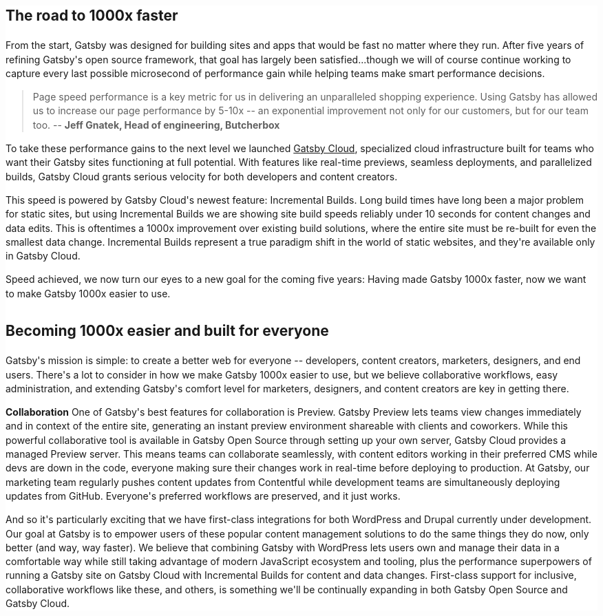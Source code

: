 ## The road to 1000x faster

From the start, Gatsby was designed for building sites and apps that would be fast no matter where they run. After five years of refining Gatsby's open source framework, that goal has largely been satisfied...though we will of course continue working to capture every last possible microsecond of performance gain while helping teams make smart performance decisions.

> Page speed performance is a key metric for us in delivering an unparalleled shopping experience. Using Gatsby has allowed us to increase our page performance by 5-10x -- an exponential improvement not only for our customers, but for our team too. -- **Jeff Gnatek, Head of engineering, Butcherbox**

To take these performance gains to the next level we launched [Gatsby Cloud](https://www.gatsbyjs.com/), specialized cloud infrastructure built for teams who want their Gatsby sites functioning at full potential. With features like real-time previews, seamless deployments, and parallelized builds, Gatsby Cloud grants serious velocity for both developers and content creators.

This speed is powered by Gatsby Cloud's newest feature: Incremental Builds. Long build times have long been a major problem for static sites, but using Incremental Builds we are showing site build speeds reliably under 10 seconds for content changes and data edits. This is oftentimes a 1000x improvement over existing build solutions, where the entire site must be re-built for even the smallest data change. Incremental Builds represent a true paradigm shift in the world of static websites, and they're available only in Gatsby Cloud.

Speed achieved, we now turn our eyes to a new goal for the coming five years: Having made Gatsby 1000x faster, now we want to make Gatsby 1000x easier to use.

## Becoming 1000x easier and built for everyone

Gatsby's mission is simple: to create a better web for everyone -- developers, content creators, marketers, designers, and end users. There's a lot to consider in how we make Gatsby 1000x easier to use, but we believe collaborative workflows, easy administration, and extending Gatsby's comfort level for marketers, designers, and content creators are key in getting there.

**Collaboration**
One of Gatsby's best features for collaboration is Preview. Gatsby Preview lets teams view changes immediately and in context of the entire site, generating an instant preview environment shareable with clients and coworkers. While this powerful collaborative tool is available in Gatsby Open Source through setting up your own server, Gatsby Cloud provides a managed Preview server. This means teams can collaborate seamlessly, with content editors working in their preferred CMS while devs are down in the code, everyone making sure their changes work in real-time before deploying to production. At Gatsby, our marketing team regularly pushes content updates from Contentful while development teams are simultaneously deploying updates from GitHub. Everyone's preferred workflows are preserved, and it just works.

And so it's particularly exciting that we have first-class integrations for both WordPress and Drupal currently under development. Our goal at Gatsby is to empower users of these popular content management solutions to do the same things they do now, only better (and way, way faster). We believe that combining Gatsby with WordPress lets users own and manage their data in a comfortable way while still taking advantage of modern JavaScript ecosystem and tooling, plus the performance superpowers of running a Gatsby site on Gatsby Cloud with Incremental Builds for content and data changes. First-class support for inclusive, collaborative workflows like these, and others, is something we'll be continually expanding in both Gatsby Open Source and Gatsby Cloud.
